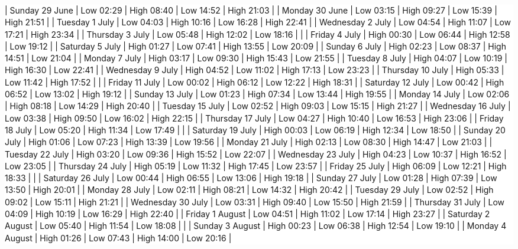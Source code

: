 | Sunday 29 June | Low 02:29 | High 08:40 | Low 14:52 | High 21:03 | 
| Monday 30 June | Low 03:15 | High 09:27 | Low 15:39 | High 21:51 | 
| Tuesday 1 July | Low 04:03 | High 10:16 | Low 16:28 | High 22:41 | 
| Wednesday 2 July | Low 04:54 | High 11:07 | Low 17:21 | High 23:34 | 
| Thursday 3 July | Low 05:48 | High 12:02 | Low 18:16 |  | 
| Friday 4 July | High 00:30 | Low 06:44 | High 12:58 | Low 19:12 | 
| Saturday 5 July | High 01:27 | Low 07:41 | High 13:55 | Low 20:09 | 
| Sunday 6 July | High 02:23 | Low 08:37 | High 14:51 | Low 21:04 | 
| Monday 7 July | High 03:17 | Low 09:30 | High 15:43 | Low 21:55 | 
| Tuesday 8 July | High 04:07 | Low 10:19 | High 16:30 | Low 22:41 | 
| Wednesday 9 July | High 04:52 | Low 11:02 | High 17:13 | Low 23:23 | 
| Thursday 10 July | High 05:33 | Low 11:42 | High 17:52 |  | 
| Friday 11 July | Low 00:02 | High 06:12 | Low 12:22 | High 18:31 | 
| Saturday 12 July | Low 00:42 | High 06:52 | Low 13:02 | High 19:12 | 
| Sunday 13 July | Low 01:23 | High 07:34 | Low 13:44 | High 19:55 | 
| Monday 14 July | Low 02:06 | High 08:18 | Low 14:29 | High 20:40 | 
| Tuesday 15 July | Low 02:52 | High 09:03 | Low 15:15 | High 21:27 | 
| Wednesday 16 July | Low 03:38 | High 09:50 | Low 16:02 | High 22:15 | 
| Thursday 17 July | Low 04:27 | High 10:40 | Low 16:53 | High 23:06 | 
| Friday 18 July | Low 05:20 | High 11:34 | Low 17:49 |  | 
| Saturday 19 July | High 00:03 | Low 06:19 | High 12:34 | Low 18:50 | 
| Sunday 20 July | High 01:06 | Low 07:23 | High 13:39 | Low 19:56 | 
| Monday 21 July | High 02:13 | Low 08:30 | High 14:47 | Low 21:03 | 
| Tuesday 22 July | High 03:20 | Low 09:36 | High 15:52 | Low 22:07 | 
| Wednesday 23 July | High 04:23 | Low 10:37 | High 16:52 | Low 23:05 | 
| Thursday 24 July | High 05:19 | Low 11:32 | High 17:45 | Low 23:57 | 
| Friday 25 July | High 06:09 | Low 12:21 | High 18:33 |  | 
| Saturday 26 July | Low 00:44 | High 06:55 | Low 13:06 | High 19:18 | 
| Sunday 27 July | Low 01:28 | High 07:39 | Low 13:50 | High 20:01 | 
| Monday 28 July | Low 02:11 | High 08:21 | Low 14:32 | High 20:42 | 
| Tuesday 29 July | Low 02:52 | High 09:02 | Low 15:11 | High 21:21 | 
| Wednesday 30 July | Low 03:31 | High 09:40 | Low 15:50 | High 21:59 | 
| Thursday 31 July | Low 04:09 | High 10:19 | Low 16:29 | High 22:40 | 
| Friday 1 August | Low 04:51 | High 11:02 | Low 17:14 | High 23:27 | 
| Saturday 2 August | Low 05:40 | High 11:54 | Low 18:08 |  | 
| Sunday 3 August | High 00:23 | Low 06:38 | High 12:54 | Low 19:10 | 
| Monday 4 August | High 01:26 | Low 07:43 | High 14:00 | Low 20:16 | 